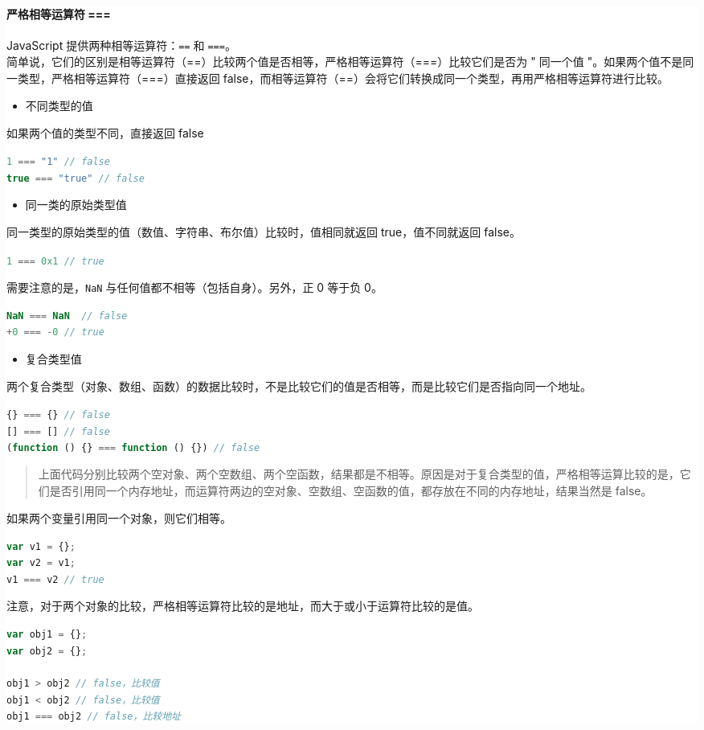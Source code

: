#### 严格相等运算符 ===

JavaScript 提供两种相等运算符：`==` 和 `===`。<br />简单说，它们的区别是相等运算符（==）比较两个值是否相等，严格相等运算符（===）比较它们是否为 " 同一个值 "。如果两个值不是同一类型，严格相等运算符（===）直接返回 false，而相等运算符（==）会将它们转换成同一个类型，再用严格相等运算符进行比较。

- 不同类型的值

如果两个值的类型不同，直接返回 false

```javascript
1 === "1" // false
true === "true" // false
```

- 同一类的原始类型值

同一类型的原始类型的值（数值、字符串、布尔值）比较时，值相同就返回 true，值不同就返回 false。

```javascript
1 === 0x1 // true
```

需要注意的是，`NaN` 与任何值都不相等（包括自身）。另外，正 0 等于负 0。

```javascript
NaN === NaN  // false
+0 === -0 // true
```

- 复合类型值

两个复合类型（对象、数组、函数）的数据比较时，不是比较它们的值是否相等，而是比较它们是否指向同一个地址。

```javascript
{} === {} // false
[] === [] // false
(function () {} === function () {}) // false
```

> 上面代码分别比较两个空对象、两个空数组、两个空函数，结果都是不相等。原因是对于复合类型的值，严格相等运算比较的是，它们是否引用同一个内存地址，而运算符两边的空对象、空数组、空函数的值，都存放在不同的内存地址，结果当然是 false。

如果两个变量引用同一个对象，则它们相等。

```javascript
var v1 = {};
var v2 = v1;
v1 === v2 // true
```

注意，对于两个对象的比较，严格相等运算符比较的是地址，而大于或小于运算符比较的是值。

```javascript
var obj1 = {};
var obj2 = {};

obj1 > obj2 // false，比较值
obj1 < obj2 // false，比较值
obj1 === obj2 // false，比较地址
```

